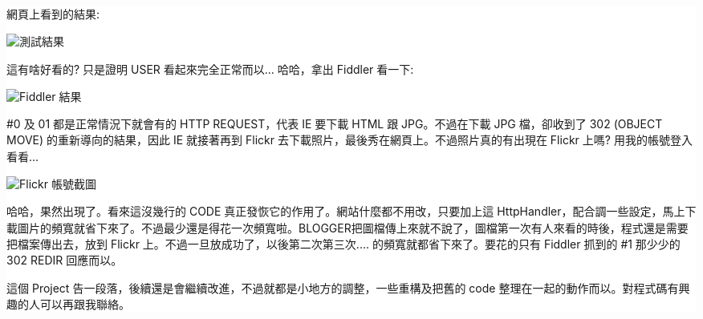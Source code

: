 網頁上看到的結果:

![測試結果](/images/2008-05-19-flickrproxy-2-implementation/image_thumb_3.png)

這有啥好看的? 只是證明 USER 看起來完全正常而以... 哈哈，拿出 Fiddler 看一下:

![Fiddler 結果](/images/2008-05-19-flickrproxy-2-implementation/image_thumb_4.png)

#0 及 01 都是正常情況下就會有的 HTTP REQUEST，代表 IE 要下載 HTML 跟 JPG。不過在下載 JPG 檔，卻收到了 302 (OBJECT MOVE) 的重新導向的結果，因此 IE 就接著再到 Flickr 去下載照片，最後秀在網頁上。不過照片真的有出現在 Flickr 上嗎? 用我的帳號登入看看...

![Flickr 帳號截圖](/images/2008-05-19-flickrproxy-2-implementation/image_thumb_5.png)

哈哈，果然出現了。看來這沒幾行的 CODE 真正發恢它的作用了。網站什麼都不用改，只要加上這 HttpHandler，配合調一些設定，馬上下載圖片的頻寬就省下來了。不過最少還是得花一次頻寬啦。BLOGGER把圖檔傳上來就不說了，圖檔第一次有人來看的時後，程式還是需要把檔案傳出去，放到 Flickr 上。不過一旦放成功了，以後第二次第三次.... 的頻寬就都省下來了。要花的只有 Fiddler 抓到的 #1 那少少的 302 REDIR 回應而以。

這個 Project 告一段落，後續還是會繼續改進，不過就都是小地方的調整，一些重構及把舊的 code 整理在一起的動作而以。對程式碼有興趣的人可以再跟我聯絡。